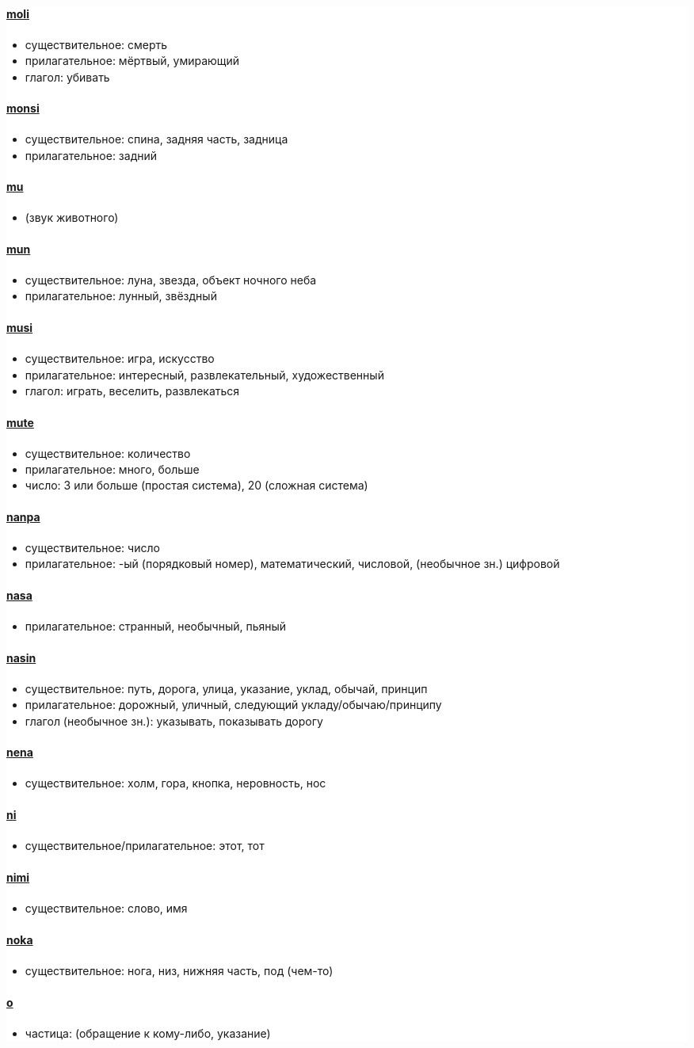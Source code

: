 #### [moli](ru_8.html)
* существительное: смерть
* прилагательное: мёртвый, умирающий
* глагол: убивать

#### [monsi](ru_6.html)
* существительное: спина, задняя часть, задница
* прилагательное: задний

#### [mu](ru_7.html)
* (звук животного)

#### [mun](ru_11.html)
* существительное: луна, звезда, объект ночного неба
* прилагательное: лунный, звёздный

#### [musi](ru_9.html)
* существительное: игра, искусство
* прилагательное: интересный, развлекательный, художественный
* глагол: играть, веселить, развлекаться

#### [mute](ru_5.html)
* существительное: количество
* прилагательное: много, больше
* число: 3 или больше (простая система), 20 (сложная система)

#### [nanpa](ru_11.html)
* существительное: число
* прилагательное: -ый (порядковый номер), математический, числовой,
    (необычное зн.) цифровой

#### [nasa](ru_8.html)
* прилагательное: странный, необычный, пьяный

#### [nasin](ru_10.html)
* существительное: путь, дорога, улица, указание, уклад, обычай, принцип
* прилагательное: дорожный, уличный, следующий укладу/обычаю/принципу
* глагол (необычное зн.): указывать, показывать дорогу

#### [nena](ru_10.html)
* существительное: холм, гора, кнопка, неровность, нос

#### [ni](ru_5.html)
* существительное/прилагательное: этот, тот

#### [nimi](ru_7.html)
* существительное: слово, имя

#### [noka](ru_6.html)
* существительное: нога, низ, нижняя часть, под (чем-то)

#### [o](ru_7.html)
* частица: (обращение к кому-либо, указание)
